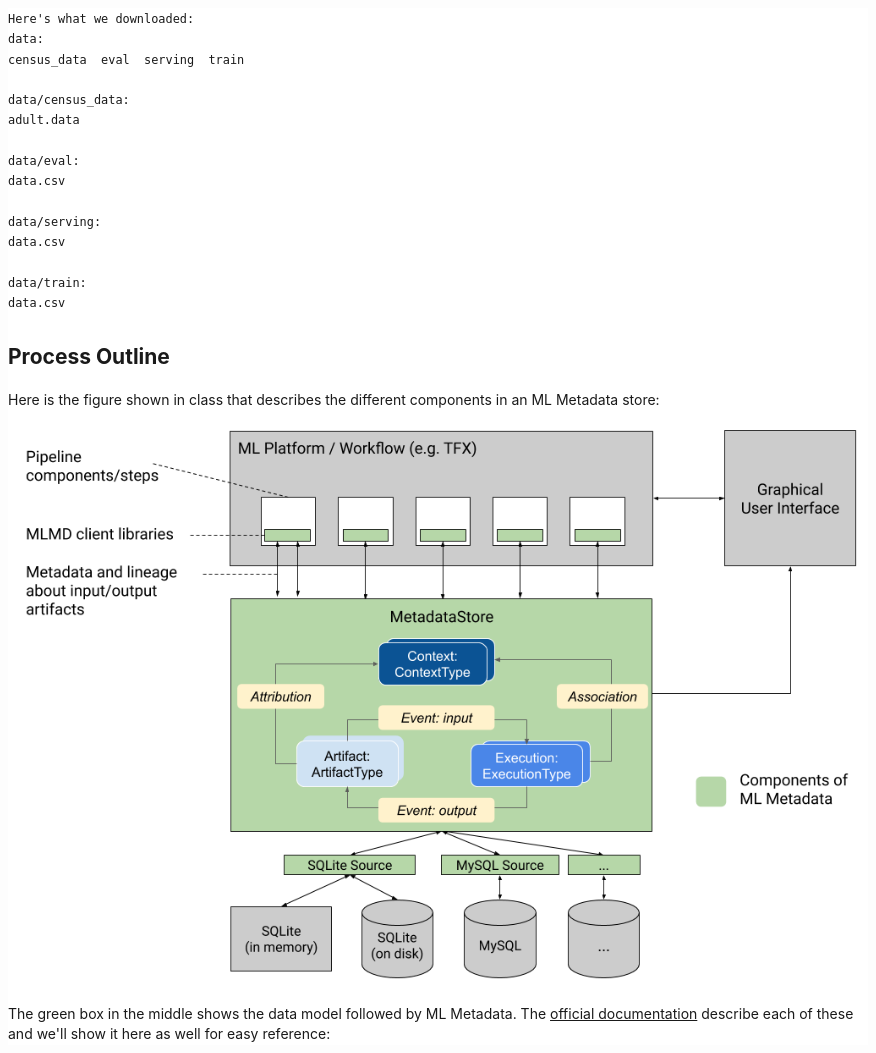     Here's what we downloaded:
    data:
    census_data  eval  serving  train
    
    data/census_data:
    adult.data
    
    data/eval:
    data.csv
    
    data/serving:
    data.csv
    
    data/train:
    data.csv


## Process Outline

Here is the figure shown in class that describes the different components in an ML Metadata store:

<img src='images/mlmd_overview.png' alt='image of mlmd overview'>

The green box in the middle shows the data model followed by ML Metadata. The [official documentation](https://www.tensorflow.org/tfx/guide/mlmd#data_model) describe each of these and we'll show it here as well for easy reference:
